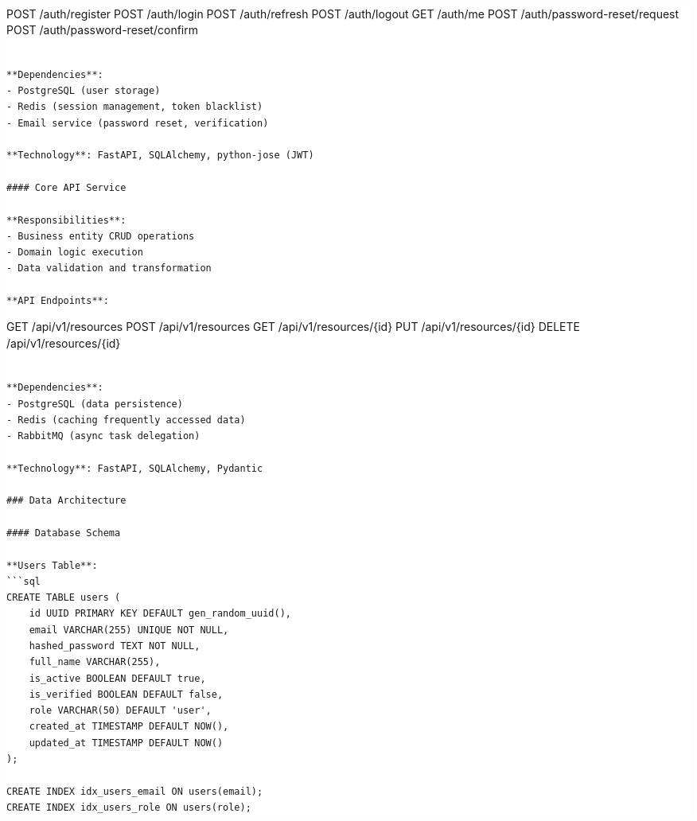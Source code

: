 POST   /auth/register
POST   /auth/login
POST   /auth/refresh
POST   /auth/logout
GET    /auth/me
POST   /auth/password-reset/request
POST   /auth/password-reset/confirm

```

**Dependencies**:
- PostgreSQL (user storage)
- Redis (session management, token blacklist)
- Email service (password reset, verification)

**Technology**: FastAPI, SQLAlchemy, python-jose (JWT)

#### Core API Service

**Responsibilities**:
- Business entity CRUD operations
- Domain logic execution
- Data validation and transformation

**API Endpoints**:
```

GET    /api/v1/resources
POST   /api/v1/resources
GET    /api/v1/resources/{id}
PUT    /api/v1/resources/{id}
DELETE /api/v1/resources/{id}

```

**Dependencies**:
- PostgreSQL (data persistence)
- Redis (caching frequently accessed data)
- RabbitMQ (async task delegation)

**Technology**: FastAPI, SQLAlchemy, Pydantic

### Data Architecture

#### Database Schema

**Users Table**:
```sql
CREATE TABLE users (
    id UUID PRIMARY KEY DEFAULT gen_random_uuid(),
    email VARCHAR(255) UNIQUE NOT NULL,
    hashed_password TEXT NOT NULL,
    full_name VARCHAR(255),
    is_active BOOLEAN DEFAULT true,
    is_verified BOOLEAN DEFAULT false,
    role VARCHAR(50) DEFAULT 'user',
    created_at TIMESTAMP DEFAULT NOW(),
    updated_at TIMESTAMP DEFAULT NOW()
);

CREATE INDEX idx_users_email ON users(email);
CREATE INDEX idx_users_role ON users(role);
```
